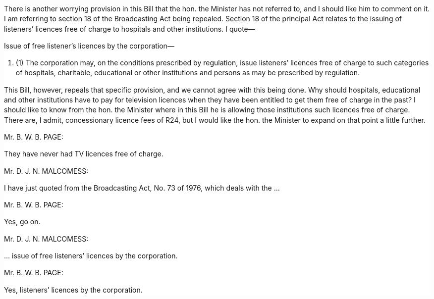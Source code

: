 <p>There is another worrying provision in this Bill that the hon. the Minister has not referred to, and I should like him to comment on it. I am referring to section 18 of the Broadcasting Act being repealed. Section 18 of the principal Act relates to the issuing of listeners&#x2019; licences free of charge to hospitals and other institutions. I quote&#x2014;</p>

<block name="quote">Issue of free listener&#x2019;s licences by the corporation&#x2014;</block>

<ol><li>(1) The corporation may, on the conditions prescribed by regulation, issue listeners&#x2019; licences free of charge to such categories of hospitals, charitable, educational or other institutions and persons as may be prescribed by regulation.</li>

</ol>

<p>This Bill, however, repeals that specific provision, and we cannot agree with this being done. Why should hospitals, educational and other institutions have to pay for television licences when they have been entitled to get them free of charge in the past? I should like to know from the hon. the Minister where in this Bill he is allowing those institutions such licences free of charge. There are, I admit, concessionary licence fees of R24, but I would like the hon. the Minister to expand on that point a little further.</p>

</speech>

<speech by="#page">

<from><span class="col_2175-2176" refersTo="page_1112"/>Mr. <person refersTo="hansard_za">B. W. B. PAGE</person>:</from>

<p>They have never had TV licences free of charge.</p>

</speech>

<speech by="#malcomess">

<from>Mr. <person refersTo="hansard_za">D. J. N. MALCOMESS</person>:</from>

<p>I have just quoted from the Broadcasting Act, No. 73 of 1976, which deals with the &#x2026;</p>

</speech>

<speech by="#page">

<from>Mr. <person refersTo="hansard_za">B. W. B. PAGE</person>:</from>

<p>Yes, go on.</p>

</speech>

<speech by="#malcomess">

<from>Mr. <person refersTo="hansard_za">D. J. N. MALCOMESS</person>:</from>

<p>&#x2026; issue of free listeners&#x2019; licences by the corporation.</p>

</speech>

<speech by="#page">

<from>Mr. <person refersTo="hansard_za">B. W. B. PAGE</person>:</from>

<p>Yes, listeners&#x2019; licences by the corporation.</p>

</speech>
